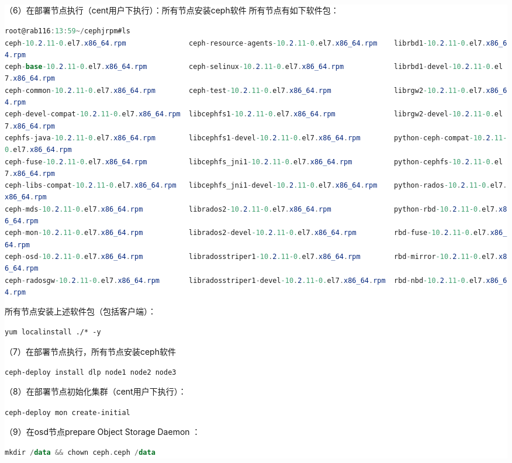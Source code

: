 （6）在部署节点执行（cent用户下执行）：所有节点安装ceph软件
所有节点有如下软件包：



```csharp
root@rab116:13:59~/cephjrpm#ls
ceph-10.2.11-0.el7.x86_64.rpm               ceph-resource-agents-10.2.11-0.el7.x86_64.rpm    librbd1-10.2.11-0.el7.x86_64.rpm
ceph-base-10.2.11-0.el7.x86_64.rpm          ceph-selinux-10.2.11-0.el7.x86_64.rpm            librbd1-devel-10.2.11-0.el7.x86_64.rpm
ceph-common-10.2.11-0.el7.x86_64.rpm        ceph-test-10.2.11-0.el7.x86_64.rpm               librgw2-10.2.11-0.el7.x86_64.rpm
ceph-devel-compat-10.2.11-0.el7.x86_64.rpm  libcephfs1-10.2.11-0.el7.x86_64.rpm              librgw2-devel-10.2.11-0.el7.x86_64.rpm
cephfs-java-10.2.11-0.el7.x86_64.rpm        libcephfs1-devel-10.2.11-0.el7.x86_64.rpm        python-ceph-compat-10.2.11-0.el7.x86_64.rpm
ceph-fuse-10.2.11-0.el7.x86_64.rpm          libcephfs_jni1-10.2.11-0.el7.x86_64.rpm          python-cephfs-10.2.11-0.el7.x86_64.rpm
ceph-libs-compat-10.2.11-0.el7.x86_64.rpm   libcephfs_jni1-devel-10.2.11-0.el7.x86_64.rpm    python-rados-10.2.11-0.el7.x86_64.rpm
ceph-mds-10.2.11-0.el7.x86_64.rpm           librados2-10.2.11-0.el7.x86_64.rpm               python-rbd-10.2.11-0.el7.x86_64.rpm
ceph-mon-10.2.11-0.el7.x86_64.rpm           librados2-devel-10.2.11-0.el7.x86_64.rpm         rbd-fuse-10.2.11-0.el7.x86_64.rpm
ceph-osd-10.2.11-0.el7.x86_64.rpm           libradosstriper1-10.2.11-0.el7.x86_64.rpm        rbd-mirror-10.2.11-0.el7.x86_64.rpm
ceph-radosgw-10.2.11-0.el7.x86_64.rpm       libradosstriper1-devel-10.2.11-0.el7.x86_64.rpm  rbd-nbd-10.2.11-0.el7.x86_64.rpm
```

所有节点安装上述软件包（包括客户端）：



```undefined
yum localinstall ./* -y
```

（7）在部署节点执行，所有节点安装ceph软件



```undefined
ceph-deploy install dlp node1 node2 node3
```

（8）在部署节点初始化集群（cent用户下执行）：



```undefined
ceph-deploy mon create-initial
```

（9）在osd节点prepare Object Storage Daemon ：



```kotlin
mkdir /data && chown ceph.ceph /data
```
